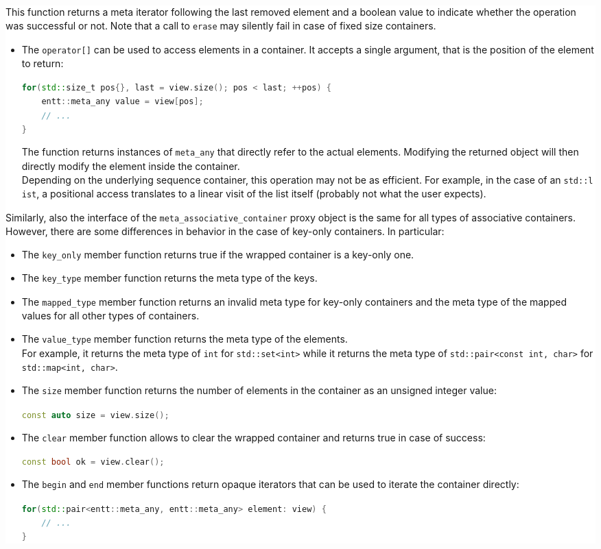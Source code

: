   This function returns a meta iterator following the last removed element and a
  boolean value to indicate whether the operation was successful or not. Note
  that a call to `erase` may silently fail in case of fixed size containers.

* The `operator[]` can be used to access elements in a container. It accepts a
  single argument, that is the position of the element to return:

  ```cpp
  for(std::size_t pos{}, last = view.size(); pos < last; ++pos) {
      entt::meta_any value = view[pos];
      // ...
  }
  ```

  The function returns instances of `meta_any` that directly refer to the actual
  elements. Modifying the returned object will then directly modify the element
  inside the container.<br/>
  Depending on the underlying sequence container, this operation may not be as
  efficient. For example, in the case of an `std::list`, a positional access
  translates to a linear visit of the list itself (probably not what the user
  expects).

Similarly, also the interface of the `meta_associative_container` proxy object
is the same for all types of associative containers. However, there are some
differences in behavior in the case of key-only containers. In particular:

* The `key_only` member function returns true if the wrapped container is a
  key-only one.

* The `key_type` member function returns the meta type of the keys.

* The `mapped_type` member function returns an invalid meta type for key-only
  containers and the meta type of the mapped values for all other types of
  containers.

* The `value_type` member function returns the meta type of the elements.<br/>
  For example, it returns the meta type of `int` for `std::set<int>` while it
  returns the meta type of `std::pair<const int, char>` for
  `std::map<int, char>`.

* The `size` member function returns the number of elements in the container as
  an unsigned integer value:

  ```cpp
  const auto size = view.size();
  ```

* The `clear` member function allows to clear the wrapped container and returns
  true in case of success:

  ```cpp
  const bool ok = view.clear();
  ```

* The `begin` and `end` member functions return opaque iterators that can be
  used to iterate the container directly:

  ```cpp
  for(std::pair<entt::meta_any, entt::meta_any> element: view) {
      // ...
  }
  ```
